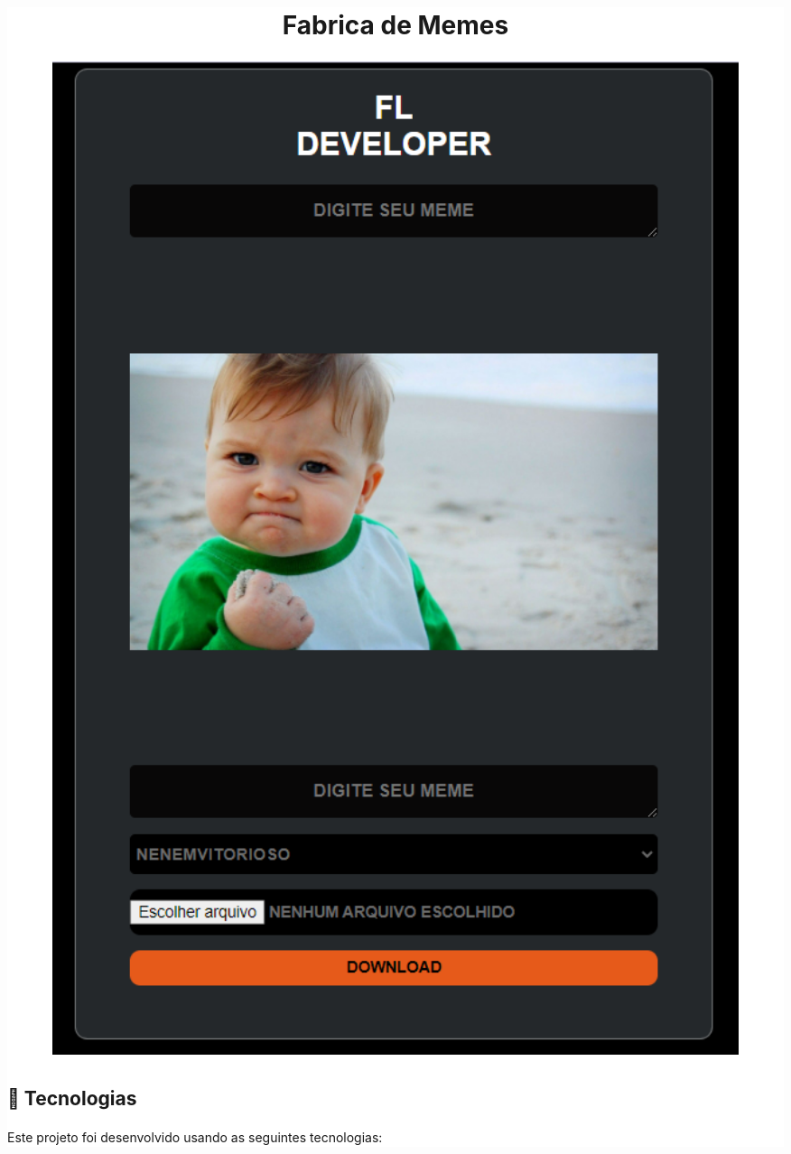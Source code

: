 <h1 align="center"> Fabrica de Memes </h1>

<p align="center">
  <img alt="imagem do Projeto" src="./assets/picture/Tela inicial.png" width="100%">
</p>

## 🚀 Tecnologias

Este projeto foi desenvolvido usando as seguintes tecnologias:
